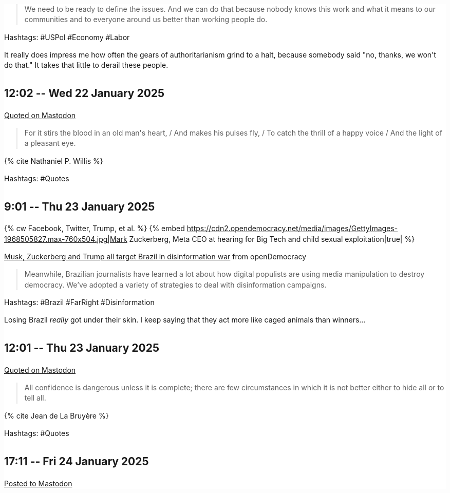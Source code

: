  > We need to be ready to define the issues. And we can do that because nobody knows this work and what it means to our communities and to everyone around us better than working people do.

Hashtags:  #USPol #Economy #Labor

It really does impress me how often the gears of authoritarianism grind to a halt, because somebody said "no, thanks, we won't do that."  It takes that little to derail these people.

## 12:02 -- Wed 22 January 2025

[<i class="fab fa-mastodon"></i> Quoted on Mastodon](https://mastodon.social/@jcolag/113873083137655903)

 > For it stirs the blood in an old man's heart, / And makes his pulses fly, / To catch the thrill of a happy voice / And the light of a pleasant eye.

{% cite Nathaniel P. Willis %}

Hashtags:  #Quotes

## 9:01 -- Thu 23 January 2025

{% cw Facebook, Twitter, Trump, et al. %}
{% embed https://cdn2.opendemocracy.net/media/images/GettyImages-1968505827.max-760x504.jpg|Mark Zuckerberg, Meta CEO at hearing for Big Tech and child sexual exploitation|true| %}

[<i class="fab fa-mastodon"></i>](https://mastodon.social/@jcolag/113878031852143126) [Musk, Zuckerberg and Trump all target Brazil in disinformation war](https://www.opendemocracy.net/en/musk-zuckerberg-trump-brazil-bolsonaro-disinformation/) from openDemocracy

 > Meanwhile, Brazilian journalists have learned a lot about how digital populists are using media manipulation to destroy democracy. We’ve adopted a variety of strategies to deal with disinformation campaigns.

Hashtags:  #Brazil #FarRight #Disinformation

Losing Brazil *really* got under their skin.  I keep saying that they act more like caged animals than winners...

## 12:01 -- Thu 23 January 2025

[<i class="fab fa-mastodon"></i> Quoted on Mastodon](https://mastodon.social/@jcolag/113878741153002394)

 > All confidence is dangerous unless it is complete; there are few circumstances in which it is not better either to hide all or to tell all.

{% cite Jean de La Bruyère %}

Hashtags:  #Quotes

## 17:11 -- Fri 24 January 2025

[<i class="fab fa-mastodon"></i> Posted to Mastodon](https://mastodon.social/@jcolag/113879958889697143)
